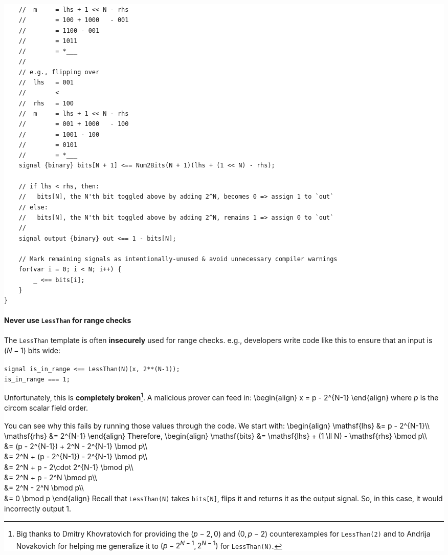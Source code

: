 ```
    //  m     = lhs + 1 << N - rhs
    //        = 100 + 1000   - 001
    //        = 1100 - 001
    //        = 1011
    //        = *___
    //
    // e.g., flipping over
    //  lhs   = 001
    //        <
    //  rhs   = 100
    //  m     = lhs + 1 << N - rhs
    //        = 001 + 1000   - 100
    //        = 1001 - 100
    //        = 0101
    //        = *___
    signal {binary} bits[N + 1] <== Num2Bits(N + 1)(lhs + (1 << N) - rhs);

    // if lhs < rhs, then:
    //   bits[N], the N'th bit toggled above by adding 2^N, becomes 0 => assign 1 to `out`
    // else:
    //   bits[N], the N'th bit toggled above by adding 2^N, remains 1 => assign 0 to `out`
    //
    signal output {binary} out <== 1 - bits[N];

    // Mark remaining signals as intentionally-unused & avoid unnecessary compiler warnings
    for(var i = 0; i < N; i++) {
        _ <== bits[i];
    }
}
```
#### Never use `LessThan` for range checks

The `LessThan` template is often **insecurely** used for range checks.
e.g., developers write code like this to ensure that an input is $(N-1)$ bits wide:
```
signal is_in_range <== LessThan(N)(x, 2**(N-1));
is_in_range === 1;
```
Unfortunately, this is **completely broken**[^thanks-dmitry-andrija].
A malicious prover can feed in:
\begin{align}
x = p - 2^{N-1}
\end{align}
where $p$ is the circom scalar field order.

You can see why this fails by running those values through the code.
We start with:
\begin{align}
 \mathsf{lhs} &= p - 2^{N-1}\\\\\
 \mathsf{rhs} &= 2^{N-1}
\end{align}
Therefore,
\begin{align}
\mathsf{bits} &= \mathsf{lhs} + (1 \ll N) - \mathsf{rhs} \bmod p\\\\\
 &= (p - 2^{N-1}) + 2^N - 2^{N-1} \bmod p\\\\\
 &= 2^N + (p - 2^{N-1}) - 2^{N-1} \bmod p\\\\\
 &= 2^N + p - 2\cdot 2^{N-1} \bmod p\\\\\
 &= 2^N + p - 2^N \bmod p\\\\\
 &= 2^N - 2^N \bmod p\\\\\
 &= 0 \bmod p
\end{align}
Recall that `LessThan(N)` takes `bits[N]`, flips it and returns it as the output signal.
So, in this case, it would incorrectly output 1.


[^0xparc]: [0xPARC ZK bug tracker](https://github.com/0xPARC/zk-bug-tracker)
[^alias-check]: [AliasCheck and Num2Bits_strict in Circomlib](https://www.rareskills.io/post/circom-aliascheck), Team RareSkills, July 13th, 2024
[^circom-stdlib]: [circom-stdlib](https://github.com/alinush/circom-stdlib), Alin Tomescu
[^circom101]: [Circom101](https://circom.erhant.me/) book
[^circomscribe]: [You like Circom but you find it confusing? Introducing Circomscribe](https://blog.zksecurity.xyz/posts/circomscribe/), zkSecurity
[^circomspect]: [Circomspect 🔎](https://github.com/trailofbits/circomspect), Trail of Bits
[^ecne]: [Ecne](https://github.com/franklynwang/EcneProject)
[^Hess24]: [Tag, you’re it: Signal tagging in Circom](https://blog.trailofbits.com/2024/01/02/tag-youre-it-signal-tagging-in-circom/), by Tjaden Hess, January 2nd, 2024
[^Pall23]: [A beginner's intro to coding zero-knowledge proofs](https://dev.to/spalladino/a-beginners-intro-to-coding-zero-knowledge-proofs-c56), by Santiago Palladino, May 4th 2023
[^thanks-dmitry-andrija]: Big thanks to Dmitry Khovratovich for providing the $(p-2, 0)$ and $(0, p-2)$ counterexamples for `LessThan(2)` and to Andrija Novakovich for helping me generalize it to $(p - 2^{N-1}, 2^{N-1})$ for `LessThan(N)`.
[^tornadocash-circom]: [Breaking down TornadoCash](https://learn.0xparc.org/materials/circom/learning-group-1/breaking-down-tornado/), a live explanation of TorandoCash's `circom` implementation